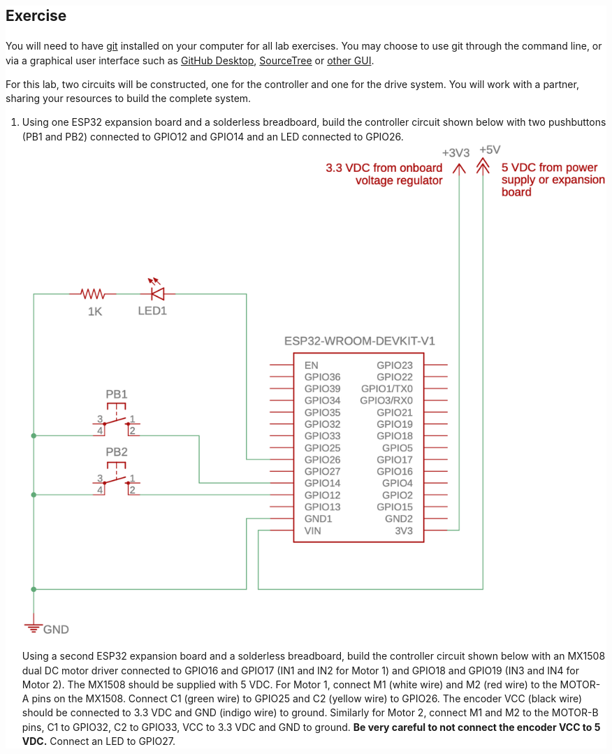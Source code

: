 ## Exercise
You will need to have [git](https://git-scm.com) installed on your computer for all lab exercises. You may choose to use git through the command line, or via a graphical user interface such as [GitHub Desktop](https://desktop.github.com), [SourceTree](https://www.sourcetreeapp.com) or [other GUI](https://git-scm.com/downloads/guis).

For this lab, two circuits will be constructed, one for the controller and one for the drive system. You will work with a partner, sharing your resources to build the complete system.

1. Using one ESP32 expansion board and a solderless breadboard, build the controller circuit shown below with two pushbuttons (PB1 and PB2) connected to GPIO12 and GPIO14 and an LED connected to GPIO26.
   ![Exercise 1 controller schematic](docs/Lab5_1_controller_schematic.png)

   Using a second ESP32 expansion board and a solderless breadboard, build the controller circuit shown below with an MX1508 dual DC motor driver connected to GPIO16 and GPIO17 (IN1 and IN2 for Motor 1) and GPIO18 and GPIO19 (IN3 and IN4 for Motor 2). The MX1508 should be supplied with 5 VDC. For Motor 1, connect M1 (white wire) and M2 (red wire) to the MOTOR-A pins on the MX1508. Connect C1 (green wire) to GPIO25 and C2 (yellow wire) to GPIO26. The encoder VCC (black wire) should be connected to 3.3 VDC and GND (indigo wire) to ground. Similarly for Motor 2, connect M1 and M2 to the MOTOR-B pins, C1 to GPIO32, C2 to GPIO33, VCC to 3.3 VDC and GND to ground. **Be very careful to not connect the encoder VCC to 5 VDC.** Connect an LED to GPIO27.